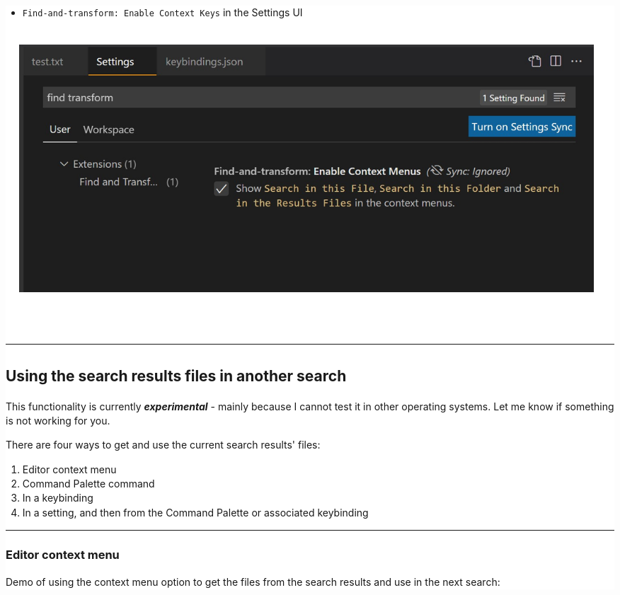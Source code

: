 * `Find-and-transform: Enable Context Keys` in the Settings UI  

&emsp;&emsp;&emsp;&emsp;&emsp;&emsp; <img src="https://github.com/ArturoDent/find-and-transform/blob/master/images/enableContextMenuSetting.jpg?raw=true" width="850" height="350" alt="enable context menu setting"/>  

<br/><br/>

----------------------------------

## Using the search results files in another search

This functionality is currently ***experimental*** - mainly because I cannot test it in other operating systems.  Let me know if something is not working for you.  

There are four ways to get and use the current search results' files:  

1. Editor context menu  
2. Command Palette command  
3. In a keybinding  
4. In a setting, and then from the Command Palette or associated keybinding  

--------------

### Editor context menu  

Demo of using the context menu option to get the files from the search results and use in the next search:  
